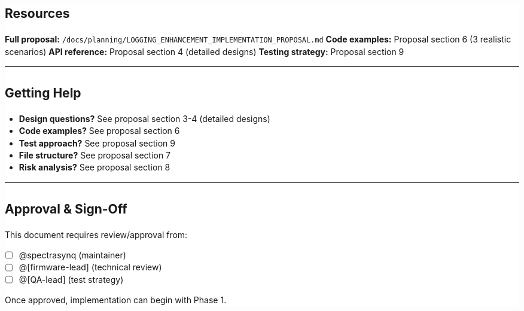 
## Resources

**Full proposal:** `/docs/planning/LOGGING_ENHANCEMENT_IMPLEMENTATION_PROPOSAL.md`
**Code examples:** Proposal section 6 (3 realistic scenarios)
**API reference:** Proposal section 4 (detailed designs)
**Testing strategy:** Proposal section 9

---

## Getting Help

- **Design questions?** See proposal section 3-4 (detailed designs)
- **Code examples?** See proposal section 6
- **Test approach?** See proposal section 9
- **File structure?** See proposal section 7
- **Risk analysis?** See proposal section 8

---

## Approval & Sign-Off

This document requires review/approval from:
- [ ] @spectrasynq (maintainer)
- [ ] @[firmware-lead] (technical review)
- [ ] @[QA-lead] (test strategy)

Once approved, implementation can begin with Phase 1.

